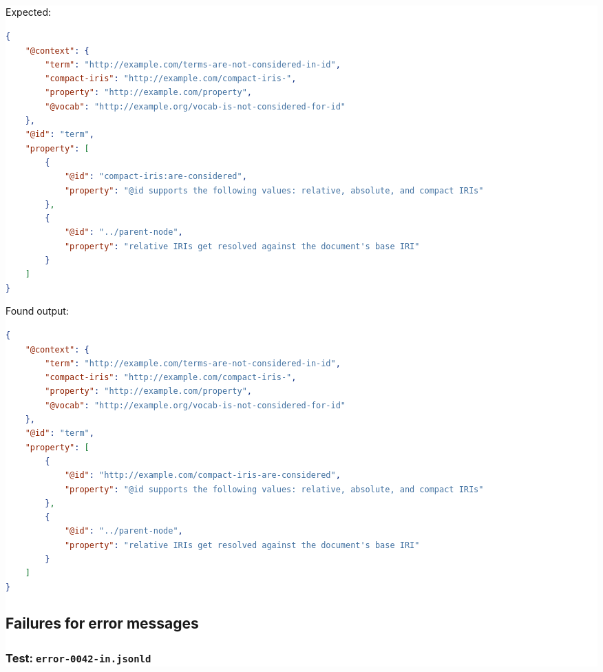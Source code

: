 Expected:
```json
{
    "@context": {
        "term": "http://example.com/terms-are-not-considered-in-id",
        "compact-iris": "http://example.com/compact-iris-",
        "property": "http://example.com/property",
        "@vocab": "http://example.org/vocab-is-not-considered-for-id"
    },
    "@id": "term",
    "property": [
        {
            "@id": "compact-iris:are-considered",
            "property": "@id supports the following values: relative, absolute, and compact IRIs"
        },
        {
            "@id": "../parent-node",
            "property": "relative IRIs get resolved against the document's base IRI"
        }
    ]
}

```

Found output:
```json
{
    "@context": {
        "term": "http://example.com/terms-are-not-considered-in-id",
        "compact-iris": "http://example.com/compact-iris-",
        "property": "http://example.com/property",
        "@vocab": "http://example.org/vocab-is-not-considered-for-id"
    },
    "@id": "term",
    "property": [
        {
            "@id": "http://example.com/compact-iris-are-considered",
            "property": "@id supports the following values: relative, absolute, and compact IRIs"
        },
        {
            "@id": "../parent-node",
            "property": "relative IRIs get resolved against the document's base IRI"
        }
    ]
}

```


## Failures for error messages


### Test: `error-0042-in.jsonld`

